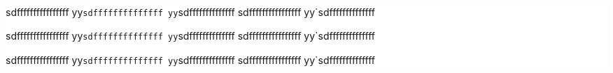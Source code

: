 


















sdffffffffffffffff
yy`sdffffffffffffff
yy`sdffffffffffffff
sdffffffffffffffff
yy`sdffffffffffffff


























sdffffffffffffffff
yy`sdffffffffffffff
yy`sdffffffffffffff
sdffffffffffffffff
yy`sdffffffffffffff


























sdffffffffffffffff
yy`sdffffffffffffff
yy`sdffffffffffffff
sdffffffffffffffff
yy`sdffffffffffffff
